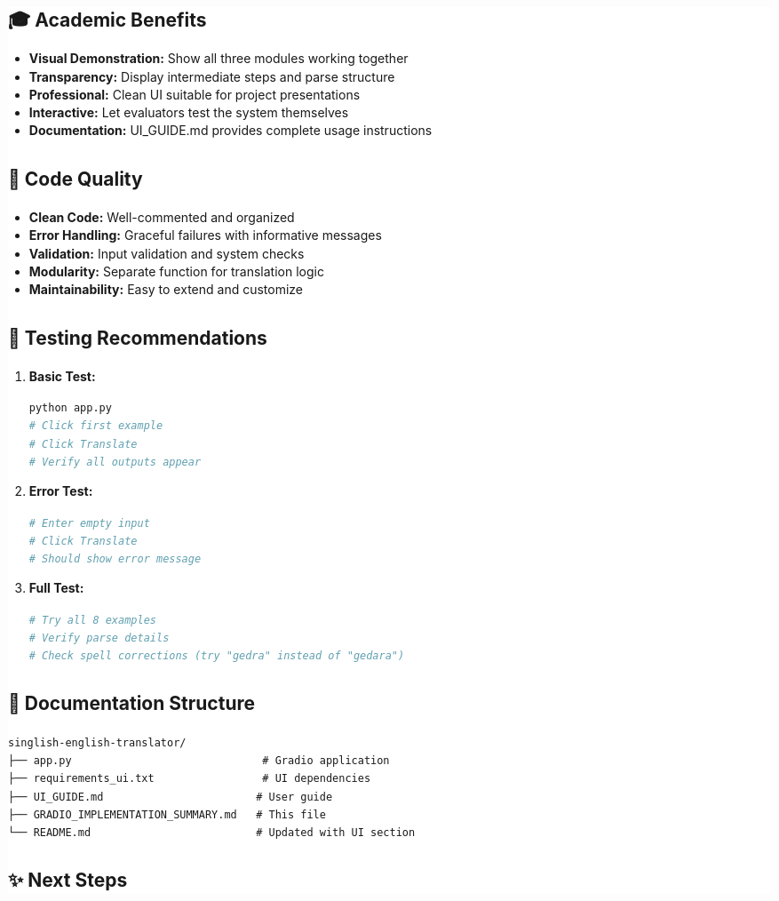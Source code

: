 ## 🎓 Academic Benefits

- **Visual Demonstration:** Show all three modules working together
- **Transparency:** Display intermediate steps and parse structure
- **Professional:** Clean UI suitable for project presentations
- **Interactive:** Let evaluators test the system themselves
- **Documentation:** UI_GUIDE.md provides complete usage instructions

## 📝 Code Quality

- **Clean Code:** Well-commented and organized
- **Error Handling:** Graceful failures with informative messages
- **Validation:** Input validation and system checks
- **Modularity:** Separate function for translation logic
- **Maintainability:** Easy to extend and customize

## 🚦 Testing Recommendations

1. **Basic Test:**
   ```bash
   python app.py
   # Click first example
   # Click Translate
   # Verify all outputs appear
   ```

2. **Error Test:**
   ```bash
   # Enter empty input
   # Click Translate
   # Should show error message
   ```

3. **Full Test:**
   ```bash
   # Try all 8 examples
   # Verify parse details
   # Check spell corrections (try "gedra" instead of "gedara")
   ```

## 📖 Documentation Structure

```
singlish-english-translator/
├── app.py                              # Gradio application
├── requirements_ui.txt                 # UI dependencies
├── UI_GUIDE.md                        # User guide
├── GRADIO_IMPLEMENTATION_SUMMARY.md   # This file
└── README.md                          # Updated with UI section
```

## ✨ Next Steps
